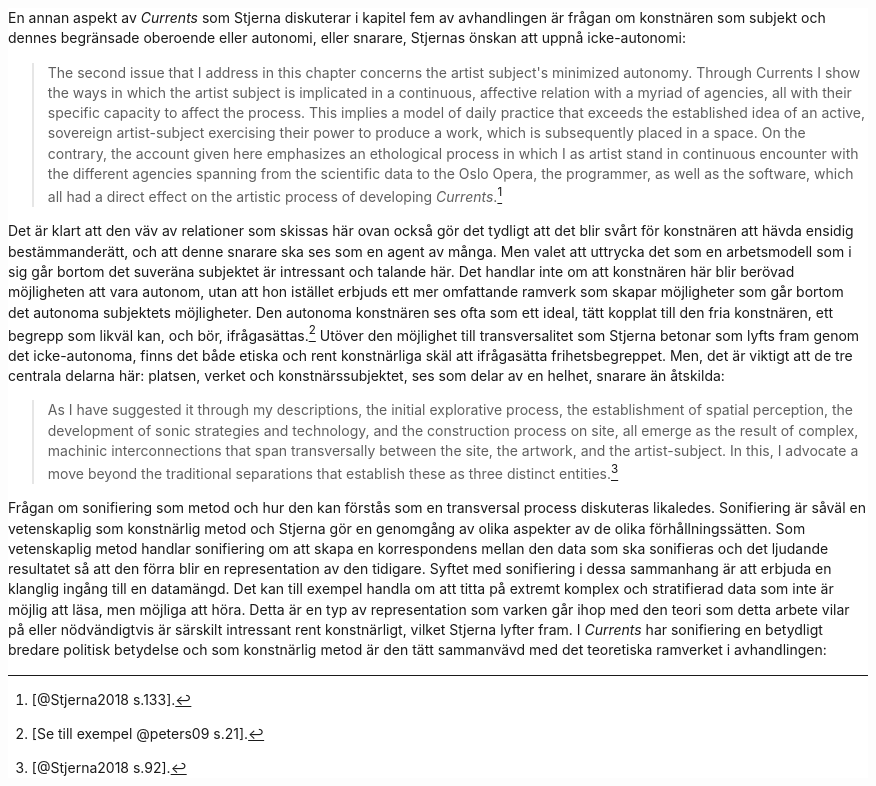 En annan aspekt av *Currents* som Stjerna diskuterar i kapitel fem av
avhandlingen är frågan om konstnären som subjekt och dennes begränsade
oberoende eller autonomi, eller snarare, Stjernas önskan att uppnå
icke-autonomi:

> The second issue that I address in this chapter concerns the artist
> subject's minimized autonomy. Through Currents I show the ways in
> which the artist subject is implicated in a continuous, affective
> relation with a myriad of agencies, all with their specific capacity
> to affect the process. This implies a model of daily practice that
> exceeds the established idea of an active, sovereign artist-subject
> exercising their power to produce a work, which is subsequently placed
> in a space. On the contrary, the account given here emphasizes an
> ethological process in which I as artist stand in continuous encounter
> with the different agencies spanning from the scientific data to the
> Oslo Opera, the programmer, as well as the software, which all had a
> direct effect on the artistic process of developing *Currents*.[^20]

Det är klart att den väv av relationer som skissas här ovan också gör
det tydligt att det blir svårt för konstnären att hävda ensidig
bestämmanderätt, och att denne snarare ska ses som en agent av många.
Men valet att uttrycka det som en arbetsmodell som i sig går bortom det
suveräna subjektet är intressant och talande här. Det handlar inte om
att konstnären här blir berövad möjligheten att vara autonom, utan att
hon istället erbjuds ett mer omfattande ramverk som skapar möjligheter
som går bortom det autonoma subjektets möjligheter. Den autonoma
konstnären ses ofta som ett ideal, tätt kopplat till den fria
konstnären, ett begrepp som likväl kan, och bör, ifrågasättas.[^21]
Utöver den möjlighet till transversalitet som Stjerna betonar som lyfts
fram genom det icke-autonoma, finns det både etiska och rent
konstnärliga skäl att ifrågasätta frihetsbegreppet. Men, det är viktigt
att de tre centrala delarna här: platsen, verket och konstnärssubjektet,
ses som delar av en helhet, snarare än åtskilda:

> As I have suggested it through my descriptions, the initial
> explorative process, the establishment of spatial perception, the
> development of sonic strategies and technology, and the construction
> process on site, all emerge as the result of complex, machinic
> interconnections that span transversally between the site, the
> artwork, and the artist-subject. In this, I advocate a move beyond the
> traditional separations that establish these as three distinct
> entities.[^22]

Frågan om sonifiering som metod och hur den kan förstås som en
transversal process diskuteras likaledes. Sonifiering är såväl en
vetenskaplig som konstnärlig metod och Stjerna gör en genomgång av olika
aspekter av de olika förhållningssätten. Som vetenskaplig metod handlar
sonifiering om att skapa en korrespondens mellan den data som ska
sonifieras och det ljudande resultatet så att den förra blir en
representation av den tidigare. Syftet med sonifiering i dessa
sammanhang är att erbjuda en klanglig ingång till en datamängd. Det kan
till exempel handla om att titta på extremt komplex och stratifierad
data som inte är möjlig att läsa, men möjliga att höra. Detta är en typ
av representation som varken går ihop med den teori som detta arbete
vilar på eller nödvändigtvis är särskilt intressant rent konstnärligt,
vilket Stjerna lyfter fram. I *Currents* har sonifiering en betydligt
bredare politisk betydelse och som konstnärlig metod är den tätt
sammanvävd med det teoretiska ramverket i avhandlingen:


[^1]: [@Dunin2007 s.105].
[^2]: [@frisk-ost13].
[^3]: [@borgdorff2012 s.143].
[^4]: [@frisk-ost13 s.35].
[^5]: [@Lyle2003 s.861-2].
[^6]: [Se till exempel Dieter Lesages översikt som diskuterar detta:
[^7]: [@frisk2015 s.120].
[^8]: [@deleuze1994 s.117-8].
[^9]: [@deleuze1994 s.197].
[^10]: [@deleuze1994 s.197].
[^11]: [@Eisner2008].
[^12]: [@Stjerna2018 s.291].
[^13]: [@Stjerna2018 s.293].
[^14]: [@Stjerna2018 s.293].
[^15]: [Se t.ex. Kapitel 8, avsnitt *Machinic Interferences in the Oslo
[^16]: [@Stjerna2018 s.294 (s.27)].
[^17]: [@Stjerna2018 s.294].
[^18]: [@Stjerna2018 s.119].
[^19]: [@Stjerna2018 s.133].
[^20]: [@Stjerna2018 s.133].
[^21]: [Se till exempel @peters09 s.21].
[^22]: [@Stjerna2018 s.92].
[^23]: [@Stjerna2018 s.157].
[^24]: [@deleuze1994 s.197].
[^25]: [@deAssis2017].
[^26]: [@deAssis2017].
[^27]: [@hultqvist2019].
[^28]: [@Hedelin2017].
[^29]: [@frisk-cobussen09].
[^30]: [@frisk2016b].
[^31]: [@frisk08phd].
[^32]: [@frisk2019].
[^33]: [Se t.ex. referenser till Cox och LaBelle: @Stjerna2018 s.45].
[^34]: [@frisk2018:irl].
[^35]: [@Stjerna2018 Se kapitel tre].
[^36]: [@Stjerna2018 s.42].
[^37]: [@Goffey2015 s.234].
[^38]: [@Stjerna2018 s.48].
[^39]: [@Stjerna2018 s.92].
[^40]: [@deleuze80].
[^41]: [Se t.ex. @Shaw2015 Begrepp som *rhizome*, *double bind*, och
[^42]: [@bateson72 s.137].
[^43]: [@bateson72 s.139].
[^44]: [@litzweiler92 s.117].
[^45]: [Intervju med Ornette Coleman i @taylor77 s.33].
[^46]: [@coleman66].
[^47]: [@litzweiler92 s.121].
[^48]: [@Stjerna2018 s.119-20].
[^49]: [@Stjerna2018 s.145].
[^50]: [@Stjerna2018 s.85].
[^51]: [@deleuze1994].
[^52]: [@deleuze1994].
[^53]: [Se t.ex. projektet ICASP som jobbade enligt denna modell:
[^54]: [@deleuze1994].
[^55]: [@Stjerna2018 s.93].
[^56]: [@Stjerna2018 s.42].
[^57]: [Se t.ex. @Lilja2015].
[^58]: [@macchiarini2019].
[^59]: [@konig2018].
[^60]: [@frisk08phd].
[^61]: [@Jackson1982 s.130].